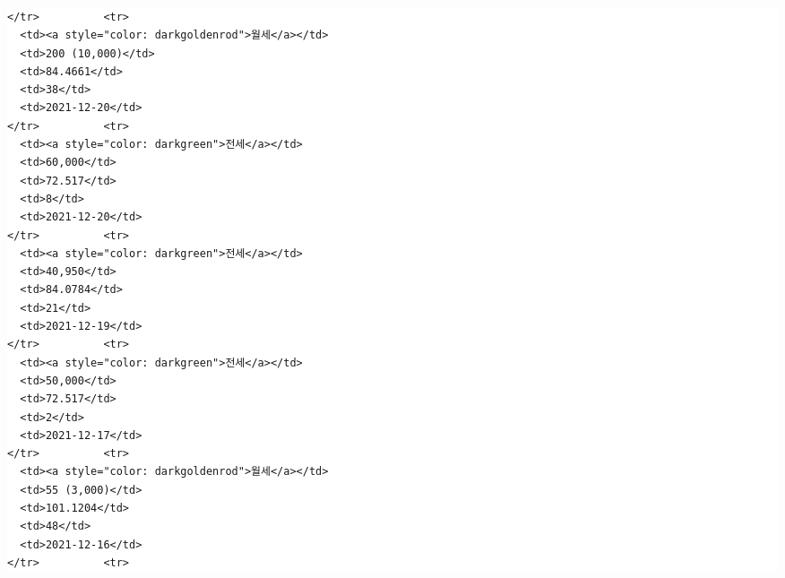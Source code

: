     </tr>          <tr>
      <td><a style="color: darkgoldenrod">월세</a></td>
      <td>200 (10,000)</td>
      <td>84.4661</td>
      <td>38</td>
      <td>2021-12-20</td>
    </tr>          <tr>
      <td><a style="color: darkgreen">전세</a></td>
      <td>60,000</td>
      <td>72.517</td>
      <td>8</td>
      <td>2021-12-20</td>
    </tr>          <tr>
      <td><a style="color: darkgreen">전세</a></td>
      <td>40,950</td>
      <td>84.0784</td>
      <td>21</td>
      <td>2021-12-19</td>
    </tr>          <tr>
      <td><a style="color: darkgreen">전세</a></td>
      <td>50,000</td>
      <td>72.517</td>
      <td>2</td>
      <td>2021-12-17</td>
    </tr>          <tr>
      <td><a style="color: darkgoldenrod">월세</a></td>
      <td>55 (3,000)</td>
      <td>101.1204</td>
      <td>48</td>
      <td>2021-12-16</td>
    </tr>          <tr>
